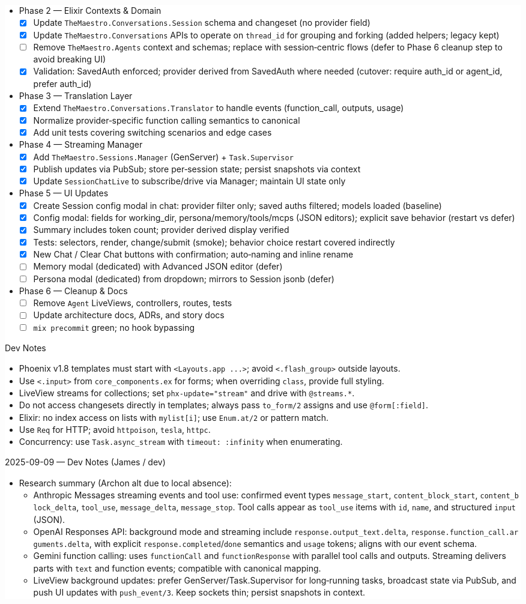 - Phase 2 — Elixir Contexts & Domain
  - [x] Update `TheMaestro.Conversations.Session` schema and changeset (no provider field)
  - [x] Update `TheMaestro.Conversations` APIs to operate on `thread_id` for grouping and forking (added helpers; legacy kept)
  - [ ] Remove `TheMaestro.Agents` context and schemas; replace with session‑centric flows (defer to Phase 6 cleanup step to avoid breaking UI)
  - [x] Validation: SavedAuth enforced; provider derived from SavedAuth where needed (cutover: require auth_id or agent_id, prefer auth_id)

- Phase 3 — Translation Layer
  - [x] Extend `TheMaestro.Conversations.Translator` to handle events (function_call, outputs, usage)
  - [x] Normalize provider‑specific function calling semantics to canonical
  - [x] Add unit tests covering switching scenarios and edge cases

- Phase 4 — Streaming Manager
  - [x] Add `TheMaestro.Sessions.Manager` (GenServer) + `Task.Supervisor`
  - [x] Publish updates via PubSub; store per‑session state; persist snapshots via context
  - [x] Update `SessionChatLive` to subscribe/drive via Manager; maintain UI state only

- Phase 5 — UI Updates
  - [x] Create Session config modal in chat: provider filter only; saved auths filtered; models loaded (baseline)
  - [x] Config modal: fields for working_dir, persona/memory/tools/mcps (JSON editors); explicit save behavior (restart vs defer)
  - [x] Summary includes token count; provider derived display verified
  - [x] Tests: selectors, render, change/submit (smoke); behavior choice restart covered indirectly
  - [x] New Chat / Clear Chat buttons with confirmation; auto‑naming and inline rename
  - [ ] Memory modal (dedicated) with Advanced JSON editor (defer)
  - [ ] Persona modal (dedicated) from dropdown; mirrors to Session jsonb (defer)

- Phase 6 — Cleanup & Docs
  - [ ] Remove `Agent` LiveViews, controllers, routes, tests
  - [ ] Update architecture docs, ADRs, and story docs
  - [ ] `mix precommit` green; no hook bypassing

Dev Notes
- Phoenix v1.8 templates must start with `<Layouts.app ...>`; avoid `<.flash_group>` outside layouts.
- Use `<.input>` from `core_components.ex` for forms; when overriding `class`, provide full styling.
- LiveView streams for collections; set `phx-update="stream"` and drive with `@streams.*`.
- Do not access changesets directly in templates; always pass `to_form/2` assigns and use `@form[:field]`.
- Elixir: no index access on lists with `mylist[i]`; use `Enum.at/2` or pattern match.
- Use `Req` for HTTP; avoid `httpoison`, `tesla`, `httpc`.
- Concurrency: use `Task.async_stream` with `timeout: :infinity` when enumerating.

2025-09-09 — Dev Notes (James / dev)
- Research summary (Archon alt due to local absence):
  - Anthropic Messages streaming events and tool use: confirmed event types `message_start`, `content_block_start`, `content_block_delta`, `tool_use`, `message_delta`, `message_stop`. Tool calls appear as `tool_use` items with `id`, `name`, and structured `input` (JSON).
  - OpenAI Responses API: background mode and streaming include `response.output_text.delta`, `response.function_call.arguments.delta`, with explicit `response.completed`/`done` semantics and `usage` tokens; aligns with our event schema.
  - Gemini function calling: uses `functionCall` and `functionResponse` with parallel tool calls and outputs. Streaming delivers parts with `text` and function events; compatible with canonical mapping.
  - LiveView background updates: prefer GenServer/Task.Supervisor for long‑running tasks, broadcast state via PubSub, and push UI updates with `push_event/3`. Keep sockets thin; persist snapshots in context.
